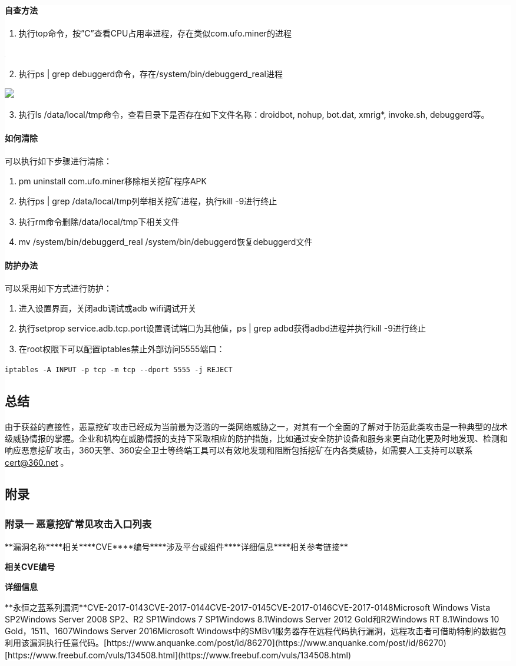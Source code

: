 #### <a name="_Toc530010567"></a>自查方法

1. 执行top命令，按”C”查看CPU占用率进程，存在类似com.ufo.miner的进程

[![](data:image/png;base64,iVBORw0KGgoAAAANSUhEUgAAAAEAAAABCAYAAAAfFcSJAAAAAXNSR0IArs4c6QAAAARnQU1BAACxjwv8YQUAAAAJcEhZcwAADsQAAA7EAZUrDhsAAAANSURBVBhXYzh8+PB/AAffA0nNPuCLAAAAAElFTkSuQmCC)](https://p4.ssl.qhimg.com/t0192b32ec9d0ae28d8.png)

2. 执行ps | grep debuggerd命令，存在/system/bin/debuggerd_real进程

[![](https://p0.ssl.qhimg.com/t01feb87e7bd962fbff.png)](https://p0.ssl.qhimg.com/t01feb87e7bd962fbff.png)

3. 执行ls /data/local/tmp命令，查看目录下是否存在如下文件名称：droidbot, nohup, bot.dat, xmrig*, invoke.sh, debuggerd等。

#### <a name="_Toc530010568"></a>如何清除

可以执行如下步骤进行清除：

1. pm uninstall com.ufo.miner移除相关挖矿程序APK

2. 执行ps | grep /data/local/tmp列举相关挖矿进程，执行kill -9进行终止

3. 执行rm命令删除/data/local/tmp下相关文件

4. mv /system/bin/debuggerd_real /system/bin/debuggerd恢复debuggerd文件

#### <a name="_Toc530010569"></a>防护办法

可以采用如下方式进行防护：

1. 进入设置界面，关闭adb调试或adb wifi调试开关

2. 执行setprop service.adb.tcp.port设置调试端口为其他值，ps | grep adbd获得adbd进程并执行kill -9进行终止

3. 在root权限下可以配置iptables禁止外部访问5555端口：

```
iptables -A INPUT -p tcp -m tcp --dport 5555 -j REJECT
```



## 总结

由于获益的直接性，恶意挖矿攻击已经成为当前最为泛滥的一类网络威胁之一，对其有一个全面的了解对于防范此类攻击是一种典型的战术级威胁情报的掌握。企业和机构在威胁情报的支持下采取相应的防护措施，比如通过安全防护设备和服务来更自动化更及时地发现、检测和响应恶意挖矿攻击，360天擎、360安全卫士等终端工具可以有效地发现和阻断包括挖矿在内各类威胁，如需要人工支持可以联系 cert@360.net 。



## 附录

### <a name="_Toc530010572"></a>附录一 恶意挖矿常见攻击入口列表
<td valign="top" width="73">**漏洞名称**</td><td valign="top" width="170">**相关****CVE****编号**</td><td valign="top" width="85">**涉及平台或组件**</td><td valign="top" width="161">**详细信息**</td><td valign="top" width="208">**相关参考链接**</td>

**相关****CVE****编号**

**详细信息**
<td valign="top" width="73">**永恒之蓝系列漏洞**</td><td valign="top" width="170">CVE-2017-0143CVE-2017-0144CVE-2017-0145CVE-2017-0146CVE-2017-0148</td><td valign="top" width="85">Microsoft Windows Vista SP2Windows Server 2008 SP2、R2 SP1Windows 7 SP1Windows 8.1Windows Server 2012 Gold和R2Windows RT 8.1Windows 10 Gold，1511、1607Windows Server 2016</td><td valign="top" width="161">Microsoft Windows中的SMBv1服务器存在远程代码执行漏洞，远程攻击者可借助特制的数据包利用该漏洞执行任意代码。</td><td valign="top" width="208">[https://www.anquanke.com/post/id/86270](https://www.anquanke.com/post/id/86270)[https://www.freebuf.com/vuls/134508.html](https://www.freebuf.com/vuls/134508.html)</td>
